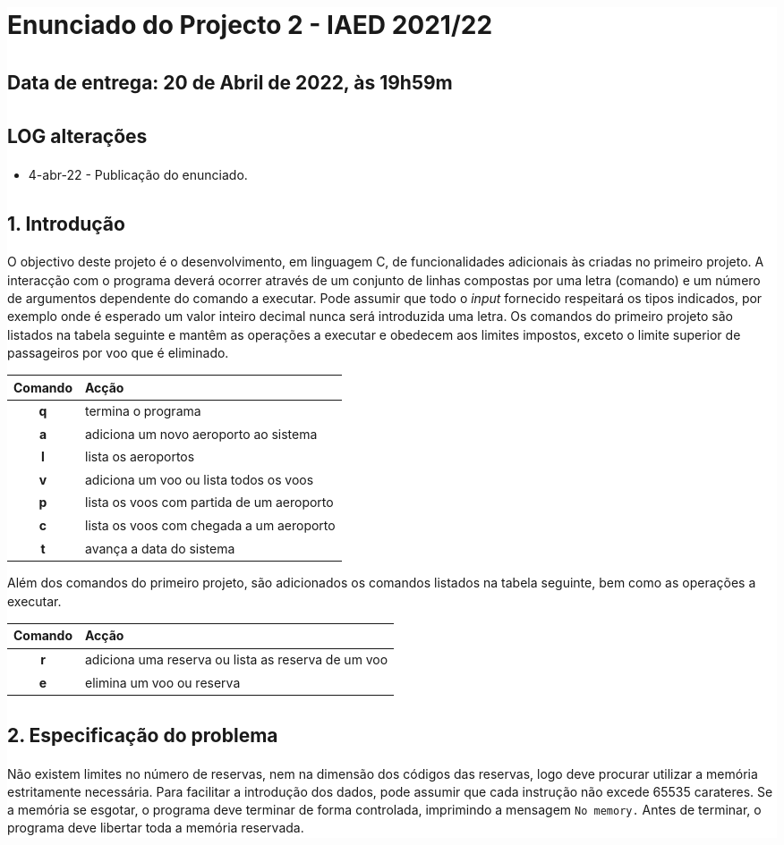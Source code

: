 # Enunciado do Projecto 2 - IAED 2021/22

## Data de entrega: 20 de Abril de 2022, às 19h59m

## LOG alterações

- 4-abr-22 - Publicação do enunciado.

## 1. Introdução

O objectivo deste projeto é o desenvolvimento, em linguagem C, de
funcionalidades adicionais às criadas no primeiro projeto.
A interacção com o programa deverá ocorrer através de um conjunto de
linhas compostas por uma letra (comando) e um número de argumentos
dependente do comando a executar.
Pode assumir que todo o *input* fornecido respeitará os tipos indicados,
por exemplo onde é esperado um valor inteiro decimal nunca será
introduzida uma letra.
Os comandos do primeiro projeto são listados na tabela seguinte e
mantêm as operações a executar e obedecem aos limites impostos,
exceto o limite superior de passageiros por voo que é eliminado.

| Comando | Acção |
|:---:|:---|
| __q__ | termina o programa |
| __a__ | adiciona um novo aeroporto ao sistema |
| __l__ | lista os aeroportos |
| __v__ | adiciona um voo ou lista todos os voos |
| __p__ | lista os voos com partida de um aeroporto |
| __c__ | lista os voos com chegada a um aeroporto |
| __t__ | avança a data do sistema |

Além dos comandos do primeiro projeto, são adicionados os
comandos listados na tabela seguinte, bem como as operações a executar.

| Comando | Acção |
|:---:|:---|
| __r__ | adiciona uma reserva ou lista as reserva de um voo |
| __e__ | elimina um voo ou reserva |

## 2. Especificação do problema

Não existem limites no número de reservas,
nem na dimensão dos códigos das reservas,
logo deve procurar utilizar a memória estritamente necessária.
Para facilitar a introdução dos dados, pode assumir que cada instrução não
excede 65535 carateres.
Se a memória se esgotar, o programa deve terminar de forma controlada,
imprimindo a mensagem `No memory.`
Antes de terminar, o programa deve libertar toda a memória reservada.
